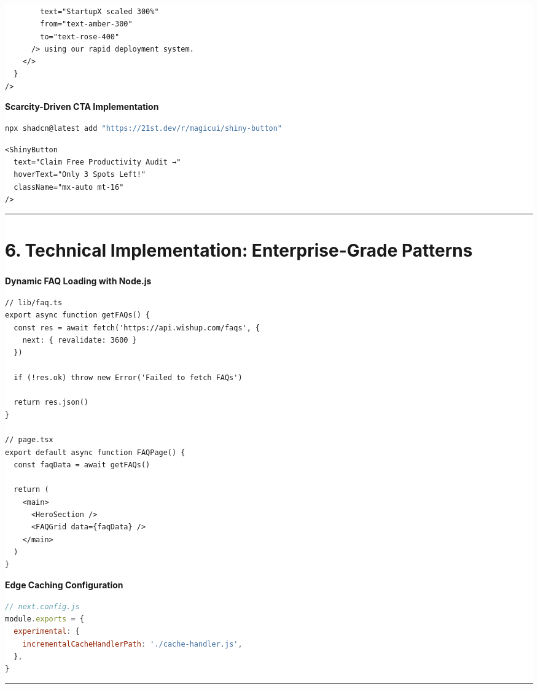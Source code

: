```tsx
        text="StartupX scaled 300%" 
        from="text-amber-300" 
        to="text-rose-400"
      /> using our rapid deployment system.
    </>
  }
/>
```

**Scarcity-Driven CTA Implementation**  
```bash
npx shadcn@latest add "https://21st.dev/r/magicui/shiny-button"
```

```tsx
<ShinyButton 
  text="Claim Free Productivity Audit →"
  hoverText="Only 3 Spots Left!"
  className="mx-auto mt-16"
/>
```

---

# 6. Technical Implementation: Enterprise-Grade Patterns  
**Dynamic FAQ Loading with Node.js**  
```tsx
// lib/faq.ts
export async function getFAQs() {
  const res = await fetch('https://api.wishup.com/faqs', {
    next: { revalidate: 3600 }
  })
  
  if (!res.ok) throw new Error('Failed to fetch FAQs')
  
  return res.json()
}

// page.tsx
export default async function FAQPage() {
  const faqData = await getFAQs()
  
  return (
    <main>
      <HeroSection />
      <FAQGrid data={faqData} />
    </main>
  )
}
```

**Edge Caching Configuration**  
```javascript
// next.config.js
module.exports = {
  experimental: {
    incrementalCacheHandlerPath: './cache-handler.js',
  },
}
```

---